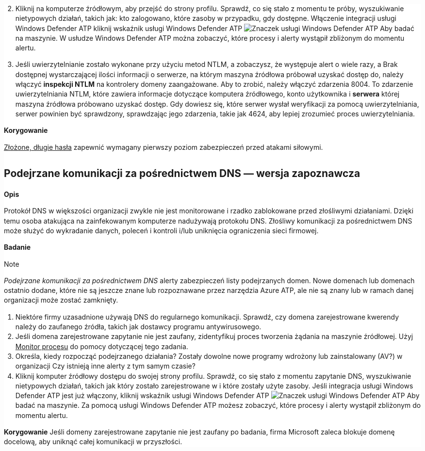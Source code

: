 2.  Kliknij na komputerze źródłowym, aby przejść do strony profilu. Sprawdź, co się stało z momentu te próby, wyszukiwanie nietypowych działań, takich jak: kto zalogowano, które zasoby w przypadku, gdy dostępne. Włączenie integracji usługi Windows Defender ATP kliknij wskaźnik usługi Windows Defender ATP ![Znaczek usługi Windows Defender ATP](./media/wd-badge.png) Aby badać na maszynie. W usłudze Windows Defender ATP można zobaczyć, które procesy i alerty wystąpił zbliżonym do momentu alertu. 

3.  Jeśli uwierzytelnianie zostało wykonane przy użyciu metod NTLM, a zobaczysz, że występuje alert o wiele razy, a Brak dostępnej wystarczającej ilości informacji o serwerze, na którym maszyna źródłowa próbował uzyskać dostęp do, należy włączyć **inspekcji NTLM** na kontrolery domeny zaangażowane. Aby to zrobić, należy włączyć zdarzenia 8004. To zdarzenie uwierzytelniania NTLM, które zawiera informacje dotyczące komputera źródłowego, konto użytkownika i **serwera** której maszyna źródłowa próbowano uzyskać dostęp. Gdy dowiesz się, które serwer wysłał weryfikacji za pomocą uwierzytelniania, serwer powinien być sprawdzony, sprawdzając jego zdarzenia, takie jak 4624, aby lepiej zrozumieć proces uwierzytelniania. 

**Korygowanie**

[Złożone, długie hasła](https://docs.microsoft.com/windows/device-security/security-policy-settings/password-policy) zapewnić wymagany pierwszy poziom zabezpieczeń przed atakami siłowymi.

## <a name="suspicious-communication-over-dns---preview"></a>Podejrzane komunikacji za pośrednictwem DNS — wersja zapoznawcza

**Opis**

Protokół DNS w większości organizacji zwykle nie jest monitorowane i rzadko zablokowane przed złośliwymi działaniami. Dzięki temu osoba atakująca na zainfekowanym komputerze nadużywają protokołu DNS. Złośliwy komunikacji za pośrednictwem DNS może służyć do wykradanie danych, poleceń i kontroli i/lub uniknięcia ograniczenia sieci firmowej.

**Badanie**
> [!NOTE]
> *Podejrzane komunikacji za pośrednictwem DNS* alerty zabezpieczeń listy podejrzanych domen. Nowe domenach lub domenach ostatnio dodane, które nie są jeszcze znane lub rozpoznawane przez narzędzia Azure ATP, ale nie są znany lub w ramach danej organizacji może zostać zamknięty. 


1.  Niektóre firmy uzasadnione używają DNS do regularnego komunikacji. Sprawdź, czy domena zarejestrowane kwerendy należy do zaufanego źródła, takich jak dostawcy programu antywirusowego.
3.   Jeśli domena zarejestrowane zapytanie nie jest zaufany, zidentyfikuj proces tworzenia żądania na maszynie źródłowej. Użyj [Monitor procesu](https://docs.microsoft.com/en-us/sysinternals/downloads/procmon) do pomocy dotyczącej tego zadania.
4.  Określa, kiedy rozpocząć podejrzanego działania? Zostały dowolne nowe programy wdrożony lub zainstalowany (AV?) w organizacji Czy istnieją inne alerty z tym samym czasie?
5.  Kliknij komputer źródłowy dostępu do swojej strony profilu. Sprawdź, co się stało z momentu zapytanie DNS, wyszukiwanie nietypowych działań, takich jak który zostało zarejestrowane w i które zostały użyte zasoby. Jeśli integracja usługi Windows Defender ATP jest już włączony, kliknij wskaźnik usługi Windows Defender ATP ![Znaczek usługi Windows Defender ATP](./media/wd-badge.png) Aby badać na maszynie. Za pomocą usługi Windows Defender ATP możesz zobaczyć, które procesy i alerty wystąpił zbliżonym do momentu alertu.

**Korygowanie** Jeśli domeny zarejestrowane zapytanie nie jest zaufany po badania, firma Microsoft zaleca blokuje domenę docelową, aby uniknąć całej komunikacji w przyszłości. 
